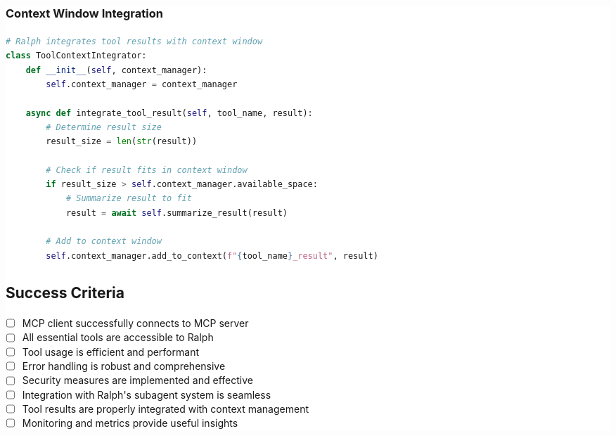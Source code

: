 ### Context Window Integration
```python
# Ralph integrates tool results with context window
class ToolContextIntegrator:
    def __init__(self, context_manager):
        self.context_manager = context_manager
    
    async def integrate_tool_result(self, tool_name, result):
        # Determine result size
        result_size = len(str(result))
        
        # Check if result fits in context window
        if result_size > self.context_manager.available_space:
            # Summarize result to fit
            result = await self.summarize_result(result)
        
        # Add to context window
        self.context_manager.add_to_context(f"{tool_name}_result", result)
```

## Success Criteria
- [ ] MCP client successfully connects to MCP server
- [ ] All essential tools are accessible to Ralph
- [ ] Tool usage is efficient and performant
- [ ] Error handling is robust and comprehensive
- [ ] Security measures are implemented and effective
- [ ] Integration with Ralph's subagent system is seamless
- [ ] Tool results are properly integrated with context management
- [ ] Monitoring and metrics provide useful insights 

